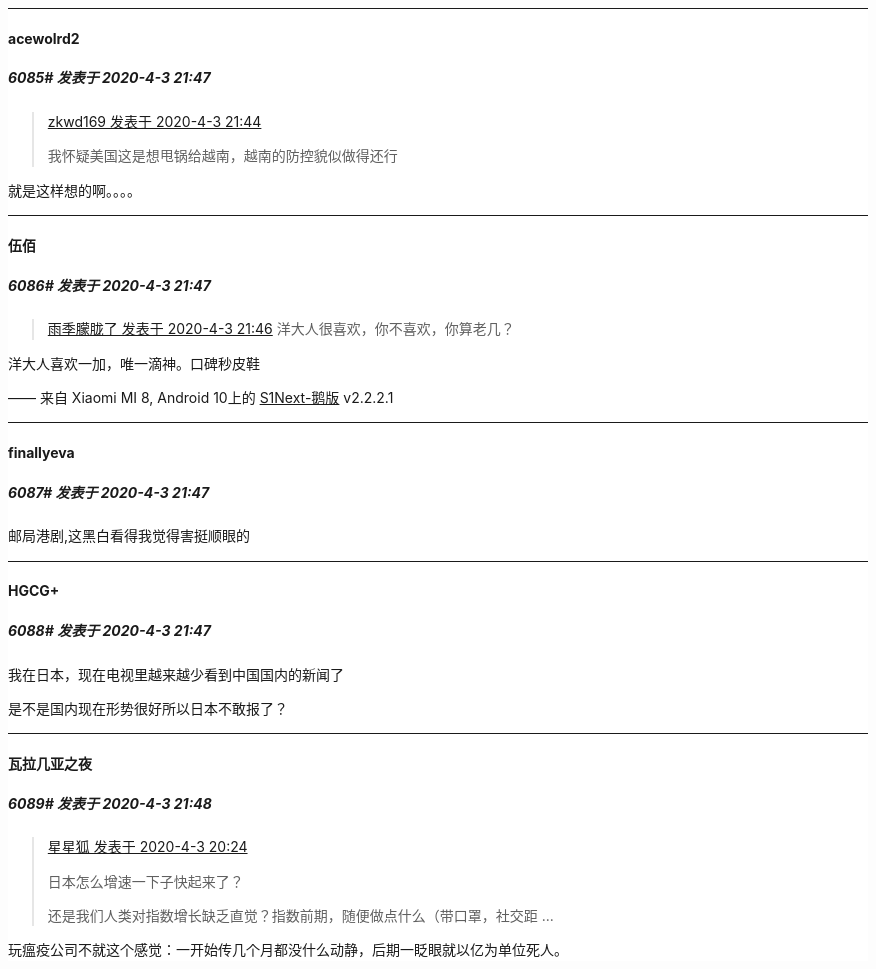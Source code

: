 
-----

####  acewolrd2  
##### 6085#       发表于 2020-4-3 21:47


<blockquote><a href="httphttps://bbs.saraba1st.com/2b/forum.php?mod=redirect&amp;goto=findpost&amp;pid=46970777&amp;ptid=1921823" target="_blank">zkwd169 发表于 2020-4-3 21:44</a>

我怀疑美国这是想甩锅给越南，越南的防控貌似做得还行</blockquote>
就是这样想的啊。。。。


-----

####  伍佰  
##### 6086#       发表于 2020-4-3 21:47


<blockquote><a href="httphttps://bbs.saraba1st.com/2b/forum.php?mod=redirect&amp;goto=findpost&amp;pid=46970798&amp;ptid=1921823" target="_blank">雨季朦胧了 发表于 2020-4-3 21:46</a>
洋大人很喜欢，你不喜欢，你算老几？</blockquote>
洋大人喜欢一加，唯一滴神。口碑秒皮鞋

—— 来自 Xiaomi MI 8, Android 10上的 [S1Next-鹅版](https://github.com/ykrank/S1-Next/releases) v2.2.2.1


-----

####  finallyeva  
##### 6087#       发表于 2020-4-3 21:47


邮局港剧,这黑白看得我觉得害挺顺眼的


-----

####  HGCG+  
##### 6088#       发表于 2020-4-3 21:47


我在日本，现在电视里越来越少看到中国国内的新闻了

是不是国内现在形势很好所以日本不敢报了？


-----

####  瓦拉几亚之夜  
##### 6089#       发表于 2020-4-3 21:48


<blockquote><a href="httphttps://bbs.saraba1st.com/2b/forum.php?mod=redirect&amp;goto=findpost&amp;pid=46970175&amp;ptid=1921823" target="_blank">星星狐 发表于 2020-4-3 20:24</a>

日本怎么增速一下子快起来了？

还是我们人类对指数增长缺乏直觉？指数前期，随便做点什么（带口罩，社交距 ...</blockquote>
玩瘟疫公司不就这个感觉：一开始传几个月都没什么动静，后期一眨眼就以亿为单位死人。

